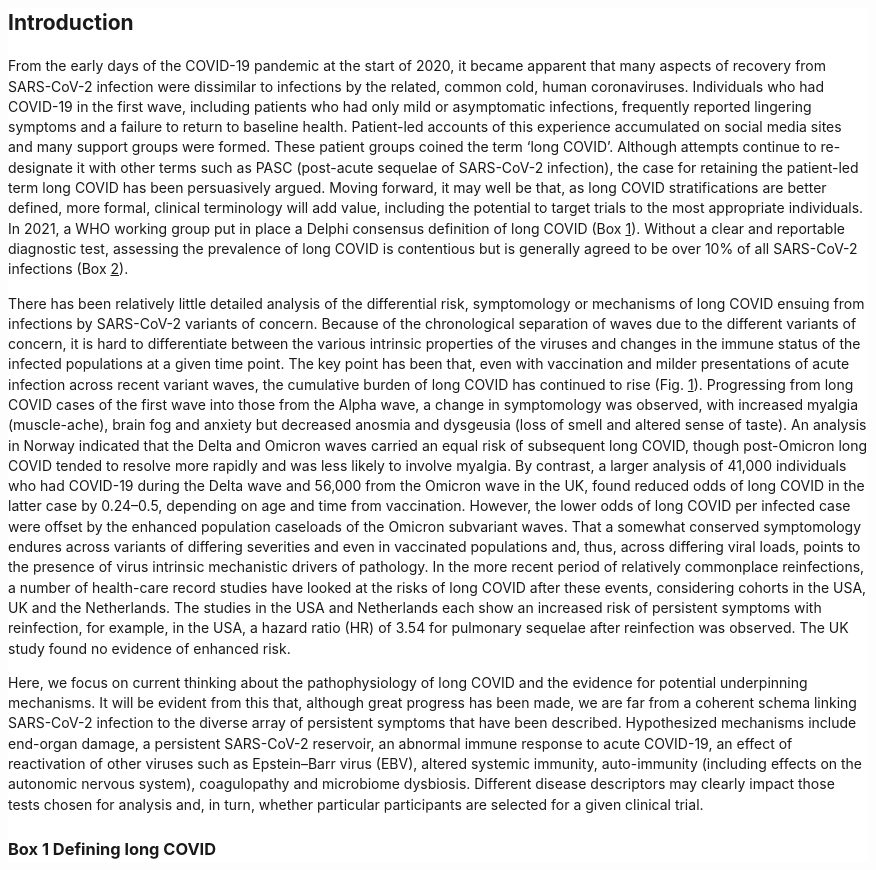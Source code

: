 ## Introduction

From the early days of the COVID-19 pandemic at the start of 2020, it became apparent that many aspects of recovery from SARS-CoV-2 infection were dissimilar to infections by the related, common cold, human coronaviruses. Individuals who had COVID-19 in the first wave, including patients who had only mild or asymptomatic infections, frequently reported lingering symptoms and a failure to return to baseline health. Patient-led accounts of this experience accumulated on social media sites and many support groups were formed. These patient groups coined the term ‘long COVID’. Although attempts continue to re-designate it with other terms such as PASC (post-acute sequelae of SARS-CoV-2 infection), the case for retaining the patient-led term long COVID has been persuasively argued. Moving forward, it may well be that, as long COVID stratifications are better defined, more formal, clinical terminology will add value, including the potential to target trials to the most appropriate individuals. In 2021, a WHO working group put in place a Delphi consensus definition of long COVID (Box [1](/articles/s41577-023-00904-7#Sec2)). Without a clear and reportable diagnostic test, assessing the prevalence of long COVID is contentious but is generally agreed to be over 10% of all SARS-CoV-2 infections (Box [2](/articles/s41577-023-00904-7#Sec3)).

There has been relatively little detailed analysis of the differential risk, symptomology or mechanisms of long COVID ensuing from infections by SARS-CoV-2 variants of concern. Because of the chronological separation of waves due to the different variants of concern, it is hard to differentiate between the various intrinsic properties of the viruses and changes in the immune status of the infected populations at a given time point. The key point has been that, even with vaccination and milder presentations of acute infection across recent variant waves, the cumulative burden of long COVID has continued to rise (Fig. [1](/articles/s41577-023-00904-7#Fig1)). Progressing from long COVID cases of the first wave into those from the Alpha wave, a change in symptomology was observed, with increased myalgia (muscle-ache), brain fog and anxiety but decreased anosmia and dysgeusia (loss of smell and altered sense of taste). An analysis in Norway indicated that the Delta and Omicron waves carried an equal risk of subsequent long COVID, though post-Omicron long COVID tended to resolve more rapidly and was less likely to involve myalgia. By contrast, a larger analysis of 41,000 individuals who had COVID-19 during the Delta wave and 56,000 from the Omicron wave in the UK, found reduced odds of long COVID in the latter case by 0.24–0.5, depending on age and time from vaccination. However, the lower odds of long COVID per infected case were offset by the enhanced population caseloads of the Omicron subvariant waves. That a somewhat conserved symptomology endures across variants of differing severities and even in vaccinated populations and, thus, across differing viral loads, points to the presence of virus intrinsic mechanistic drivers of pathology. In the more recent period of relatively commonplace reinfections, a number of health-care record studies have looked at the risks of long COVID after these events, considering cohorts in the USA, UK and the Netherlands. The studies in the USA and Netherlands each show an increased risk of persistent symptoms with reinfection, for example, in the USA, a hazard ratio (HR) of 3.54 for pulmonary sequelae after reinfection was observed. The UK study found no evidence of enhanced risk.

Here, we focus on current thinking about the pathophysiology of long COVID and the evidence for potential underpinning mechanisms. It will be evident from this that, although great progress has been made, we are far from a coherent schema linking SARS-CoV-2 infection to the diverse array of persistent symptoms that have been described. Hypothesized mechanisms include end-organ damage, a persistent SARS-CoV-2 reservoir, an abnormal immune response to acute COVID-19, an effect of reactivation of other viruses such as Epstein–Barr virus (EBV), altered systemic immunity, auto-immunity (including effects on the autonomic nervous system), coagulopathy and microbiome dysbiosis. Different disease descriptors may clearly impact those tests chosen for analysis and, in turn, whether particular participants are selected for a given clinical trial.

### Box 1 Defining long COVID
